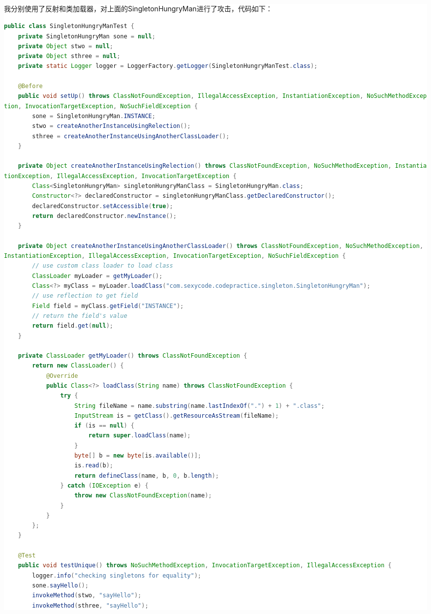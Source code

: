 我分别使用了反射和类加载器，对上面的SingletonHungryMan进行了攻击，代码如下：
```java
public class SingletonHungryManTest {
    private SingletonHungryMan sone = null;
    private Object stwo = null;
    private Object sthree = null;
    private static Logger logger = LoggerFactory.getLogger(SingletonHungryManTest.class);

    @Before
    public void setUp() throws ClassNotFoundException, IllegalAccessException, InstantiationException, NoSuchMethodException, InvocationTargetException, NoSuchFieldException {
        sone = SingletonHungryMan.INSTANCE;
        stwo = createAnotherInstanceUsingRelection();
        sthree = createAnotherInstanceUsingAnotherClassLoader();
    }

    private Object createAnotherInstanceUsingRelection() throws ClassNotFoundException, NoSuchMethodException, InstantiationException, IllegalAccessException, InvocationTargetException {
        Class<SingletonHungryMan> singletonHungryManClass = SingletonHungryMan.class;
        Constructor<?> declaredConstructor = singletonHungryManClass.getDeclaredConstructor();
        declaredConstructor.setAccessible(true);
        return declaredConstructor.newInstance();
    }

    private Object createAnotherInstanceUsingAnotherClassLoader() throws ClassNotFoundException, NoSuchMethodException, InstantiationException, IllegalAccessException, InvocationTargetException, NoSuchFieldException {
        // use custom class loader to load class
        ClassLoader myLoader = getMyLoader();
        Class<?> myClass = myLoader.loadClass("com.sexycode.codepractice.singleton.SingletonHungryMan");
        // use reflection to get field
        Field field = myClass.getField("INSTANCE");
        // return the field's value
        return field.get(null);
    }

    private ClassLoader getMyLoader() throws ClassNotFoundException {
        return new ClassLoader() {
            @Override
            public Class<?> loadClass(String name) throws ClassNotFoundException {
                try {
                    String fileName = name.substring(name.lastIndexOf(".") + 1) + ".class";
                    InputStream is = getClass().getResourceAsStream(fileName);
                    if (is == null) {
                        return super.loadClass(name);
                    }
                    byte[] b = new byte[is.available()];
                    is.read(b);
                    return defineClass(name, b, 0, b.length);
                } catch (IOException e) {
                    throw new ClassNotFoundException(name);
                }
            }
        };
    }

    @Test
    public void testUnique() throws NoSuchMethodException, InvocationTargetException, IllegalAccessException {
        logger.info("checking singletons for equality");
        sone.sayHello();
        invokeMethod(stwo, "sayHello");
        invokeMethod(sthree, "sayHello");
```